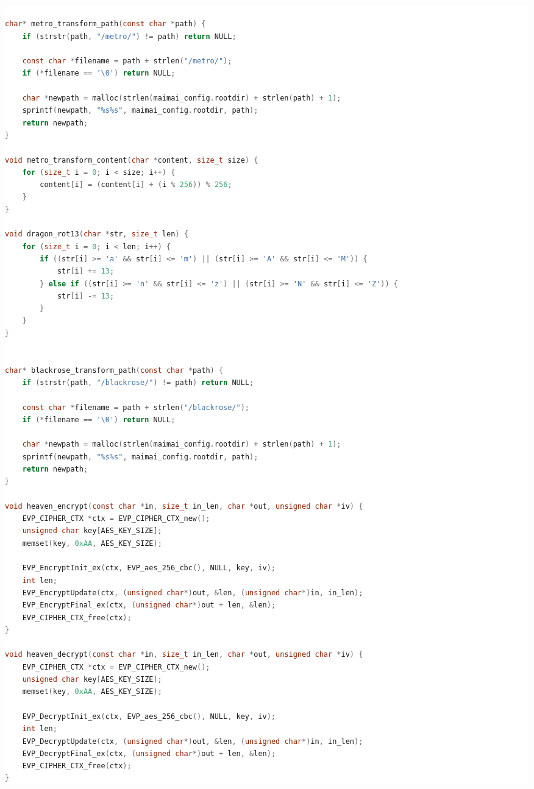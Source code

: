 ```c

char* metro_transform_path(const char *path) {
    if (strstr(path, "/metro/") != path) return NULL;
    
    const char *filename = path + strlen("/metro/");
    if (*filename == '\0') return NULL;
    
    char *newpath = malloc(strlen(maimai_config.rootdir) + strlen(path) + 1);
    sprintf(newpath, "%s%s", maimai_config.rootdir, path);
    return newpath;
}

void metro_transform_content(char *content, size_t size) {
    for (size_t i = 0; i < size; i++) {
        content[i] = (content[i] + (i % 256)) % 256;
    }
}

void dragon_rot13(char *str, size_t len) {
    for (size_t i = 0; i < len; i++) {
        if ((str[i] >= 'a' && str[i] <= 'm') || (str[i] >= 'A' && str[i] <= 'M')) {
            str[i] += 13;
        } else if ((str[i] >= 'n' && str[i] <= 'z') || (str[i] >= 'N' && str[i] <= 'Z')) {
            str[i] -= 13;
        }
    }
}


char* blackrose_transform_path(const char *path) {
    if (strstr(path, "/blackrose/") != path) return NULL;
    
    const char *filename = path + strlen("/blackrose/");
    if (*filename == '\0') return NULL;
    
    char *newpath = malloc(strlen(maimai_config.rootdir) + strlen(path) + 1);
    sprintf(newpath, "%s%s", maimai_config.rootdir, path);
    return newpath;
}

void heaven_encrypt(const char *in, size_t in_len, char *out, unsigned char *iv) {
    EVP_CIPHER_CTX *ctx = EVP_CIPHER_CTX_new();
    unsigned char key[AES_KEY_SIZE];
    memset(key, 0xAA, AES_KEY_SIZE);
    
    EVP_EncryptInit_ex(ctx, EVP_aes_256_cbc(), NULL, key, iv);
    int len;
    EVP_EncryptUpdate(ctx, (unsigned char*)out, &len, (unsigned char*)in, in_len);
    EVP_EncryptFinal_ex(ctx, (unsigned char*)out + len, &len);
    EVP_CIPHER_CTX_free(ctx);
}

void heaven_decrypt(const char *in, size_t in_len, char *out, unsigned char *iv) {
    EVP_CIPHER_CTX *ctx = EVP_CIPHER_CTX_new();
    unsigned char key[AES_KEY_SIZE];
    memset(key, 0xAA, AES_KEY_SIZE);
    
    EVP_DecryptInit_ex(ctx, EVP_aes_256_cbc(), NULL, key, iv);
    int len;
    EVP_DecryptUpdate(ctx, (unsigned char*)out, &len, (unsigned char*)in, in_len);
    EVP_DecryptFinal_ex(ctx, (unsigned char*)out + len, &len);
    EVP_CIPHER_CTX_free(ctx);
}
```